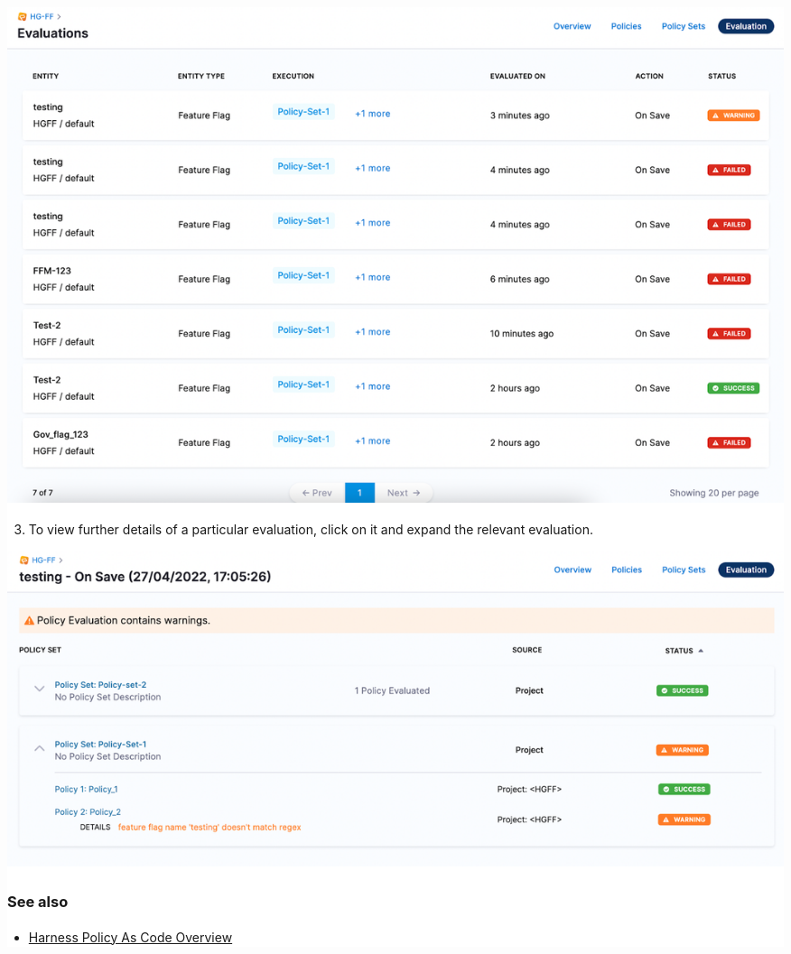 ![](./static/using-harness-policy-engine-for-feature-flags-44.png)

3. To view further details of a particular evaluation, click on it and expand the relevant evaluation.

![](./static/using-harness-policy-engine-for-feature-flags-45.png)

### See also

* [Harness Policy As Code Overview](/docs/feature-flags/harness-policy-engine)

